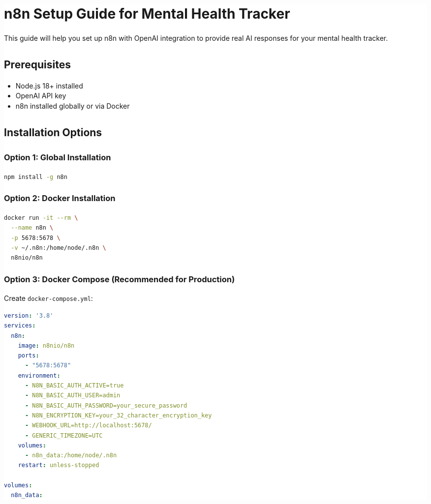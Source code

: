 # n8n Setup Guide for Mental Health Tracker

This guide will help you set up n8n with OpenAI integration to provide real AI responses for your mental health tracker.

## Prerequisites

- Node.js 18+ installed
- OpenAI API key
- n8n installed globally or via Docker

## Installation Options

### Option 1: Global Installation
```bash
npm install -g n8n
```

### Option 2: Docker Installation
```bash
docker run -it --rm \
  --name n8n \
  -p 5678:5678 \
  -v ~/.n8n:/home/node/.n8n \
  n8nio/n8n
```

### Option 3: Docker Compose (Recommended for Production)
Create `docker-compose.yml`:
```yaml
version: '3.8'
services:
  n8n:
    image: n8nio/n8n
    ports:
      - "5678:5678"
    environment:
      - N8N_BASIC_AUTH_ACTIVE=true
      - N8N_BASIC_AUTH_USER=admin
      - N8N_BASIC_AUTH_PASSWORD=your_secure_password
      - N8N_ENCRYPTION_KEY=your_32_character_encryption_key
      - WEBHOOK_URL=http://localhost:5678/
      - GENERIC_TIMEZONE=UTC
    volumes:
      - n8n_data:/home/node/.n8n
    restart: unless-stopped

volumes:
  n8n_data:
```
